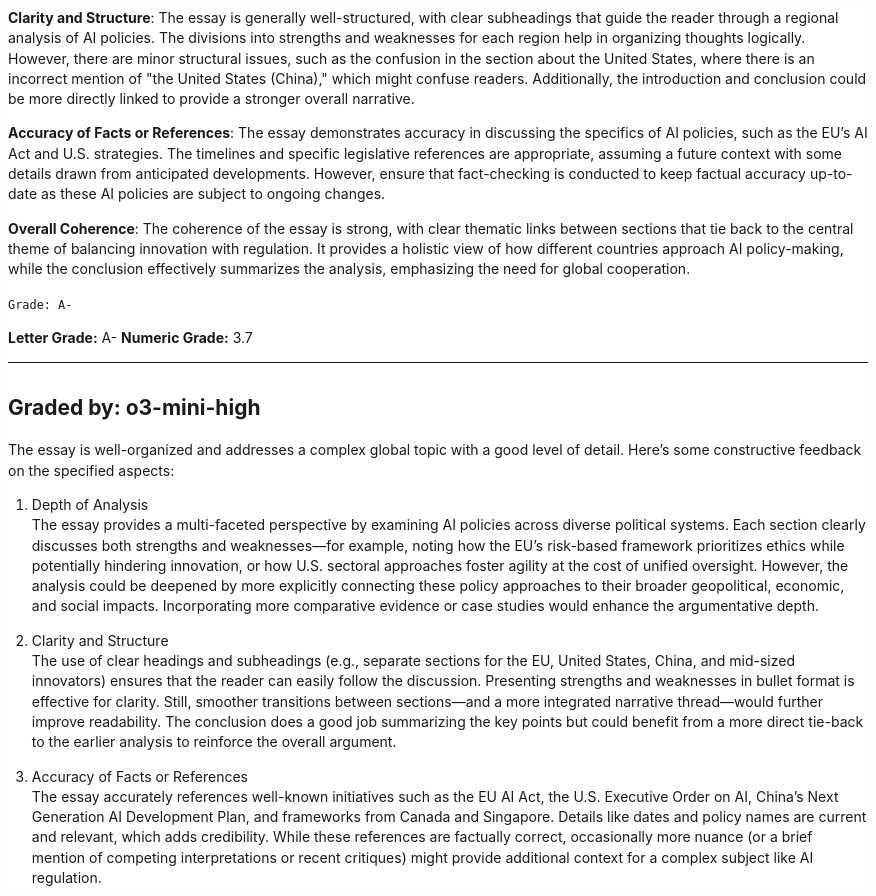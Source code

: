 **Clarity and Structure**: The essay is generally well-structured, with clear subheadings that guide the reader through a regional analysis of AI policies. The divisions into strengths and weaknesses for each region help in organizing thoughts logically. However, there are minor structural issues, such as the confusion in the section about the United States, where there is an incorrect mention of "the United States (China)," which might confuse readers. Additionally, the introduction and conclusion could be more directly linked to provide a stronger overall narrative.

**Accuracy of Facts or References**: The essay demonstrates accuracy in discussing the specifics of AI policies, such as the EU’s AI Act and U.S. strategies. The timelines and specific legislative references are appropriate, assuming a future context with some details drawn from anticipated developments. However, ensure that fact-checking is conducted to keep factual accuracy up-to-date as these AI policies are subject to ongoing changes. 

**Overall Coherence**: The coherence of the essay is strong, with clear thematic links between sections that tie back to the central theme of balancing innovation with regulation. It provides a holistic view of how different countries approach AI policy-making, while the conclusion effectively summarizes the analysis, emphasizing the need for global cooperation.

```
Grade: A-
```

**Letter Grade:** A-
**Numeric Grade:** 3.7

---

## Graded by: o3-mini-high

The essay is well-organized and addresses a complex global topic with a good level of detail. Here’s some constructive feedback on the specified aspects:

1) Depth of Analysis  
The essay provides a multi-faceted perspective by examining AI policies across diverse political systems. Each section clearly discusses both strengths and weaknesses—for example, noting how the EU’s risk-based framework prioritizes ethics while potentially hindering innovation, or how U.S. sectoral approaches foster agility at the cost of unified oversight. However, the analysis could be deepened by more explicitly connecting these policy approaches to their broader geopolitical, economic, and social impacts. Incorporating more comparative evidence or case studies would enhance the argumentative depth.

2) Clarity and Structure  
The use of clear headings and subheadings (e.g., separate sections for the EU, United States, China, and mid-sized innovators) ensures that the reader can easily follow the discussion. Presenting strengths and weaknesses in bullet format is effective for clarity. Still, smoother transitions between sections—and a more integrated narrative thread—would further improve readability. The conclusion does a good job summarizing the key points but could benefit from a more direct tie-back to the earlier analysis to reinforce the overall argument.

3) Accuracy of Facts or References  
The essay accurately references well-known initiatives such as the EU AI Act, the U.S. Executive Order on AI, China’s Next Generation AI Development Plan, and frameworks from Canada and Singapore. Details like dates and policy names are current and relevant, which adds credibility. While these references are factually correct, occasionally more nuance (or a brief mention of competing interpretations or recent critiques) might provide additional context for a complex subject like AI regulation.
